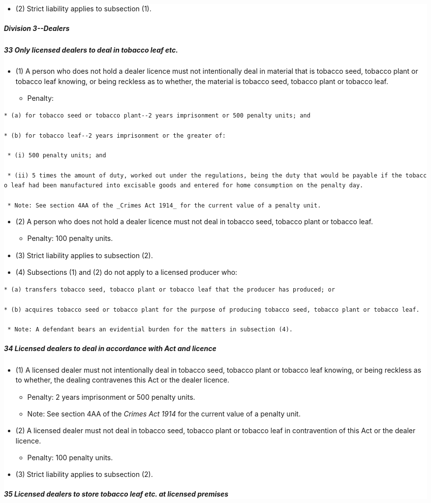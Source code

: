    * (2) Strict liability applies to subsection (1).

##### Division 3--Dealers

##### 33  Only licensed dealers to deal in tobacco leaf etc.

   * (1) A person who does not hold a dealer licence must not intentionally deal in material that is tobacco seed, tobacco plant or tobacco leaf knowing, or being reckless as to whether, the material is tobacco seed, tobacco plant or tobacco leaf.

     * Penalty: 

    * (a) for tobacco seed or tobacco plant--2 years imprisonment or 500 penalty units; and

    * (b) for tobacco leaf--2 years imprisonment or the greater of:

     * (i) 500 penalty units; and

     * (ii) 5 times the amount of duty, worked out under the regulations, being the duty that would be payable if the tobacco leaf had been manufactured into excisable goods and entered for home consumption on the penalty day.

     * Note: See section 4AA of the _Crimes Act 1914_ for the current value of a penalty unit.

   * (2) A person who does not hold a dealer licence must not deal in tobacco seed, tobacco plant or tobacco leaf.

     * Penalty: 100 penalty units.

   * (3) Strict liability applies to subsection (2).

   * (4) Subsections (1) and (2) do not apply to a licensed producer who:

    * (a) transfers tobacco seed, tobacco plant or tobacco leaf that the producer has produced; or

    * (b) acquires tobacco seed or tobacco plant for the purpose of producing tobacco seed, tobacco plant or tobacco leaf.

     * Note: A defendant bears an evidential burden for the matters in subsection (4).

##### 34  Licensed dealers to deal in accordance with Act and licence

   * (1) A licensed dealer must not intentionally deal in tobacco seed, tobacco plant or tobacco leaf knowing, or being reckless as to whether, the dealing contravenes this Act or the dealer licence.

     * Penalty: 2 years imprisonment or 500 penalty units.

     * Note: See section 4AA of the _Crimes Act 1914_ for the current value of a penalty unit.

   * (2) A licensed dealer must not deal in tobacco seed, tobacco plant or tobacco leaf in contravention of this Act or the dealer licence.

     * Penalty: 100 penalty units.

   * (3) Strict liability applies to subsection (2).

##### 35  Licensed dealers to store tobacco leaf etc. at licensed premises
